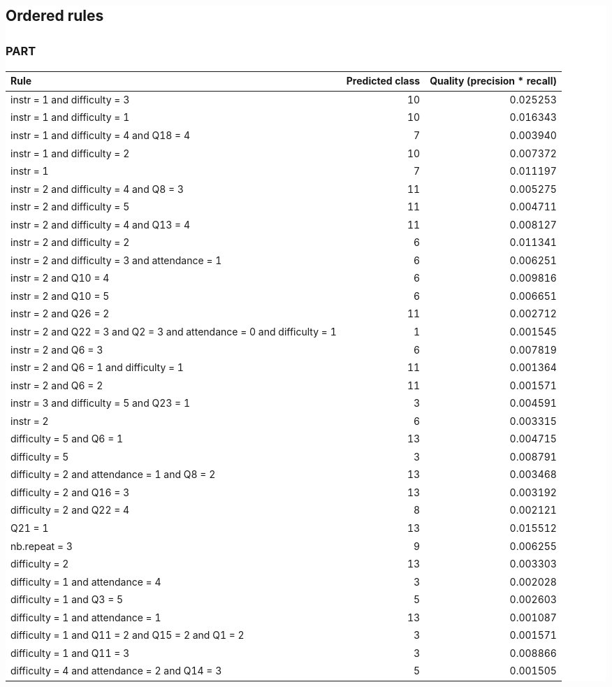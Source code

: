 ## Ordered rules

### PART

| Rule | Predicted class | Quality (precision * recall) |
|:----|----:|----:|
| instr = 1 and difficulty = 3 | 10 | 0.025253 |
| instr = 1 and difficulty = 1 | 10 | 0.016343 |
| instr = 1 and difficulty = 4 and Q18 = 4 | 7 | 0.003940 |
| instr = 1 and difficulty = 2 | 10 | 0.007372 |
| instr = 1 | 7 | 0.011197 |
| instr = 2 and difficulty = 4 and Q8 = 3 | 11 | 0.005275 |
| instr = 2 and difficulty = 5 | 11 | 0.004711 |
| instr = 2 and difficulty = 4 and Q13 = 4 | 11 | 0.008127 |
| instr = 2 and difficulty = 2 | 6 | 0.011341 |
| instr = 2 and difficulty = 3 and attendance = 1 | 6 | 0.006251 |
| instr = 2 and Q10 = 4 | 6 | 0.009816 |
| instr = 2 and Q10 = 5 | 6 | 0.006651 |
| instr = 2 and Q26 = 2 | 11 | 0.002712 |
| instr = 2 and Q22 = 3 and Q2 = 3 and attendance = 0 and difficulty = 1 | 1 | 0.001545 |
| instr = 2 and Q6 = 3 | 6 | 0.007819 |
| instr = 2 and Q6 = 1 and difficulty = 1 | 11 | 0.001364 |
| instr = 2 and Q6 = 2 | 11 | 0.001571 |
| instr = 3 and difficulty = 5 and Q23 = 1 | 3 | 0.004591 |
| instr = 2 | 6 | 0.003315 |
| difficulty = 5 and Q6 = 1 | 13 | 0.004715 |
| difficulty = 5 | 3 | 0.008791 |
| difficulty = 2 and attendance = 1 and Q8 = 2 | 13 | 0.003468 |
| difficulty = 2 and Q16 = 3 | 13 | 0.003192 |
| difficulty = 2 and Q22 = 4 | 8 | 0.002121 |
| Q21 = 1 | 13 | 0.015512 |
| nb.repeat = 3 | 9 | 0.006255 |
| difficulty = 2 | 13 | 0.003303 |
| difficulty = 1 and attendance = 4 | 3 | 0.002028 |
| difficulty = 1 and Q3 = 5 | 5 | 0.002603 |
| difficulty = 1 and attendance = 1 | 13 | 0.001087 |
| difficulty = 1 and Q11 = 2 and Q15 = 2 and Q1 = 2 | 3 | 0.001571 |
| difficulty = 1 and Q11 = 3 | 3 | 0.008866 |
| difficulty = 4 and attendance = 2 and Q14 = 3 | 5 | 0.001505 |